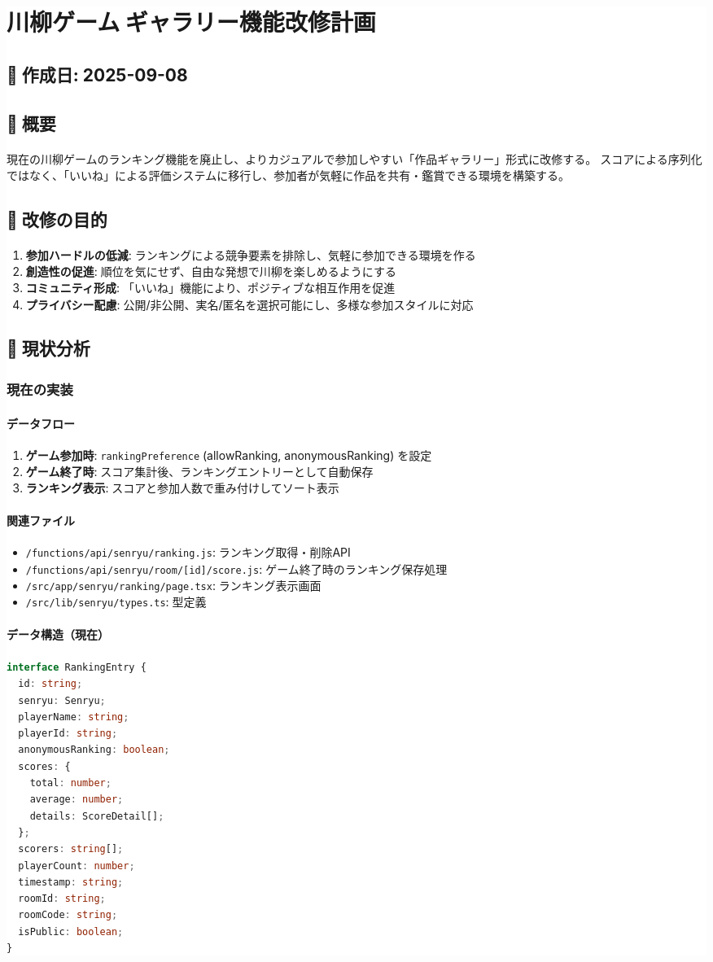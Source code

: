 # 川柳ゲーム ギャラリー機能改修計画

## 📅 作成日: 2025-09-08

## 📝 概要

現在の川柳ゲームのランキング機能を廃止し、よりカジュアルで参加しやすい「作品ギャラリー」形式に改修する。
スコアによる序列化ではなく、「いいね」による評価システムに移行し、参加者が気軽に作品を共有・鑑賞できる環境を構築する。

## 🎯 改修の目的

1. **参加ハードルの低減**: ランキングによる競争要素を排除し、気軽に参加できる環境を作る
2. **創造性の促進**: 順位を気にせず、自由な発想で川柳を楽しめるようにする
3. **コミュニティ形成**: 「いいね」機能により、ポジティブな相互作用を促進
4. **プライバシー配慮**: 公開/非公開、実名/匿名を選択可能にし、多様な参加スタイルに対応

## 🔄 現状分析

### 現在の実装

#### データフロー
1. **ゲーム参加時**: `rankingPreference` (allowRanking, anonymousRanking) を設定
2. **ゲーム終了時**: スコア集計後、ランキングエントリーとして自動保存
3. **ランキング表示**: スコアと参加人数で重み付けしてソート表示

#### 関連ファイル
- `/functions/api/senryu/ranking.js`: ランキング取得・削除API
- `/functions/api/senryu/room/[id]/score.js`: ゲーム終了時のランキング保存処理
- `/src/app/senryu/ranking/page.tsx`: ランキング表示画面
- `/src/lib/senryu/types.ts`: 型定義

#### データ構造（現在）
```typescript
interface RankingEntry {
  id: string;
  senryu: Senryu;
  playerName: string;
  playerId: string;
  anonymousRanking: boolean;
  scores: {
    total: number;
    average: number;
    details: ScoreDetail[];
  };
  scorers: string[];
  playerCount: number;
  timestamp: string;
  roomId: string;
  roomCode: string;
  isPublic: boolean;
}
```
